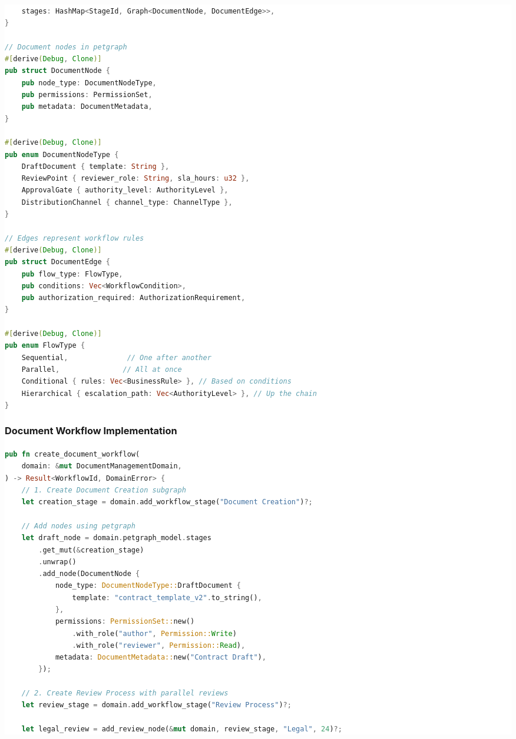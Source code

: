 ```rust
    stages: HashMap<StageId, Graph<DocumentNode, DocumentEdge>>,
}

// Document nodes in petgraph
#[derive(Debug, Clone)]
pub struct DocumentNode {
    pub node_type: DocumentNodeType,
    pub permissions: PermissionSet,
    pub metadata: DocumentMetadata,
}

#[derive(Debug, Clone)]
pub enum DocumentNodeType {
    DraftDocument { template: String },
    ReviewPoint { reviewer_role: String, sla_hours: u32 },
    ApprovalGate { authority_level: AuthorityLevel },
    DistributionChannel { channel_type: ChannelType },
}

// Edges represent workflow rules
#[derive(Debug, Clone)]
pub struct DocumentEdge {
    pub flow_type: FlowType,
    pub conditions: Vec<WorkflowCondition>,
    pub authorization_required: AuthorizationRequirement,
}

#[derive(Debug, Clone)]
pub enum FlowType {
    Sequential,              // One after another
    Parallel,               // All at once
    Conditional { rules: Vec<BusinessRule> }, // Based on conditions
    Hierarchical { escalation_path: Vec<AuthorityLevel> }, // Up the chain
}
```

### Document Workflow Implementation

```rust
pub fn create_document_workflow(
    domain: &mut DocumentManagementDomain,
) -> Result<WorkflowId, DomainError> {
    // 1. Create Document Creation subgraph
    let creation_stage = domain.add_workflow_stage("Document Creation")?;

    // Add nodes using petgraph
    let draft_node = domain.petgraph_model.stages
        .get_mut(&creation_stage)
        .unwrap()
        .add_node(DocumentNode {
            node_type: DocumentNodeType::DraftDocument {
                template: "contract_template_v2".to_string(),
            },
            permissions: PermissionSet::new()
                .with_role("author", Permission::Write)
                .with_role("reviewer", Permission::Read),
            metadata: DocumentMetadata::new("Contract Draft"),
        });

    // 2. Create Review Process with parallel reviews
    let review_stage = domain.add_workflow_stage("Review Process")?;

    let legal_review = add_review_node(&mut domain, review_stage, "Legal", 24)?;
```